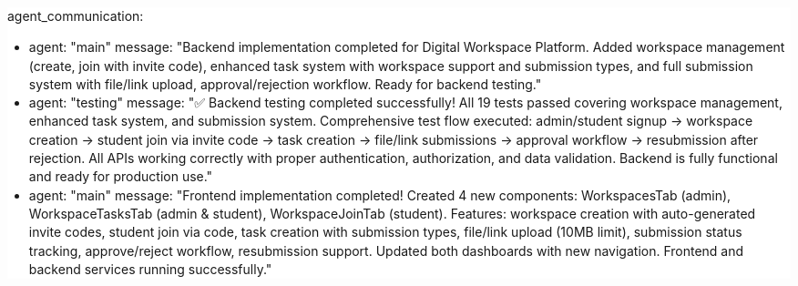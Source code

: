 agent_communication:
  - agent: "main"
    message: "Backend implementation completed for Digital Workspace Platform. Added workspace management (create, join with invite code), enhanced task system with workspace support and submission types, and full submission system with file/link upload, approval/rejection workflow. Ready for backend testing."
  - agent: "testing"
    message: "✅ Backend testing completed successfully! All 19 tests passed covering workspace management, enhanced task system, and submission system. Comprehensive test flow executed: admin/student signup → workspace creation → student join via invite code → task creation → file/link submissions → approval workflow → resubmission after rejection. All APIs working correctly with proper authentication, authorization, and data validation. Backend is fully functional and ready for production use."
  - agent: "main"
    message: "Frontend implementation completed! Created 4 new components: WorkspacesTab (admin), WorkspaceTasksTab (admin & student), WorkspaceJoinTab (student). Features: workspace creation with auto-generated invite codes, student join via code, task creation with submission types, file/link upload (10MB limit), submission status tracking, approve/reject workflow, resubmission support. Updated both dashboards with new navigation. Frontend and backend services running successfully."
